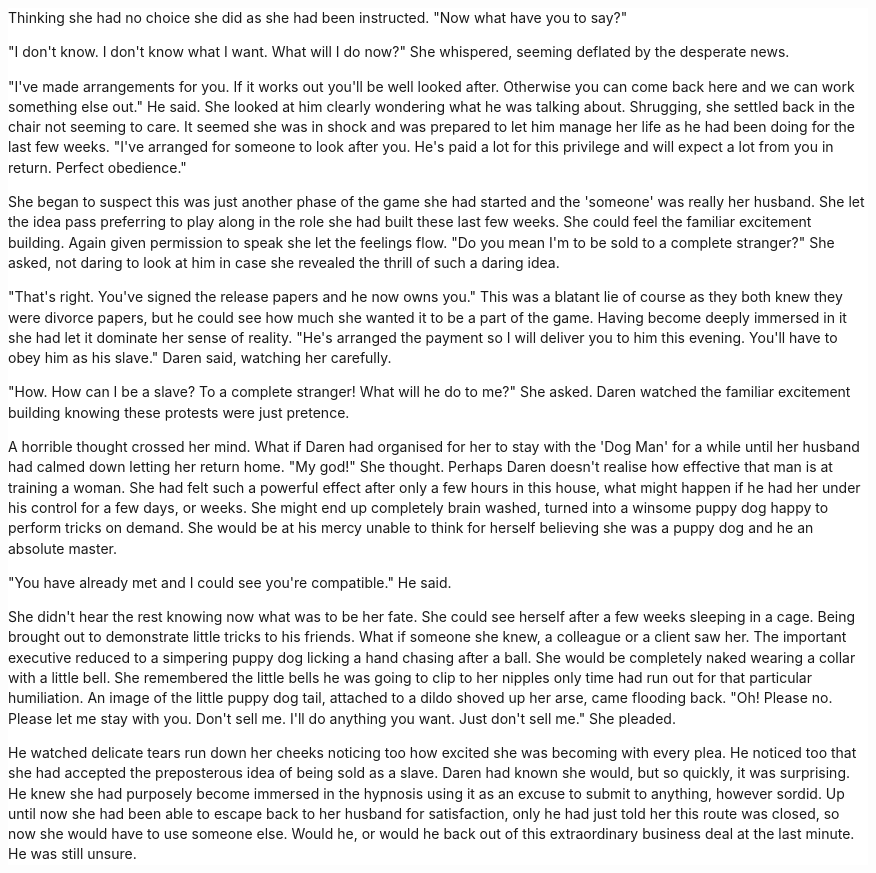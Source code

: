 Thinking she had no choice she did as she had been instructed. "Now what have you to say?" 

"I don't know. I don't know what I want. What will I do now?" She whispered, seeming deflated by the desperate news. 

"I've made arrangements for you. If it works out you'll be well looked after. Otherwise you can come back here and we can work something else out." He said. She looked at him clearly wondering what he was talking about. Shrugging, she settled back in the chair not seeming to care. It seemed she was in shock and was prepared to let him manage her life as he had been doing for the last few weeks. "I've arranged for someone to look after you. He's paid a lot for this privilege and will expect a lot from you in return. Perfect obedience." 

She began to suspect this was just another phase of the game she had started and the 'someone' was really her husband. She let the idea pass preferring to play along in the role she had built these last few weeks. She could feel the familiar excitement building. Again given permission to speak she let the feelings flow. "Do you mean I'm to be sold to a complete stranger?" She asked, not daring to look at him in case she revealed the thrill of such a daring idea. 

"That's right. You've signed the release papers and he now owns you." This was a blatant lie of course as they both knew they were divorce papers, but he could see how much she wanted it to be a part of the game. Having become deeply immersed in it she had let it dominate her sense of reality. "He's arranged the payment so I will deliver you to him this evening. You'll have to obey him as his slave." Daren said, watching her carefully. 

"How. How can I be a slave? To a complete stranger! What will he do to me?" She asked. Daren watched the familiar excitement building knowing these protests were just pretence. 

A horrible thought crossed her mind. What if Daren had organised for her to stay with the 'Dog Man' for a while until her husband had calmed down letting her return home. "My god!" She thought. Perhaps Daren doesn't realise how effective that man is at training a woman. She had felt such a powerful effect after only a few hours in this house, what might happen if he had her under his control for a few days, or weeks. She might end up completely brain washed, turned into a winsome puppy dog happy to perform tricks on demand. She would be at his mercy unable to think for herself believing she was a puppy dog and he an absolute master. 

"You have already met and I could see you're compatible." He said. 

She didn't hear the rest knowing now what was to be her fate. She could see herself after a few weeks sleeping in a cage. Being brought out to demonstrate little tricks to his friends. What if someone she knew, a colleague or a client saw her. The important executive reduced to a simpering puppy dog licking a hand chasing after a ball. She would be completely naked wearing a collar with a little bell. She remembered the little bells he was going to clip to her nipples only time had run out for that particular humiliation. An image of the little puppy dog tail, attached to a dildo shoved up her arse, came flooding back. "Oh! Please no. Please let me stay with you. Don't sell me. I'll do anything you want. Just don't sell me." She pleaded. 

He watched delicate tears run down her cheeks noticing too how excited she was becoming with every plea. He noticed too that she had accepted the preposterous idea of being sold as a slave. Daren had known she would, but so quickly, it was surprising. He knew she had purposely become immersed in the hypnosis using it as an excuse to submit to anything, however sordid. Up until now she had been able to escape back to her husband for satisfaction, only he had just told her this route was closed, so now she would have to use someone else. Would he, or would he back out of this extraordinary business deal at the last minute. He was still unsure. 

